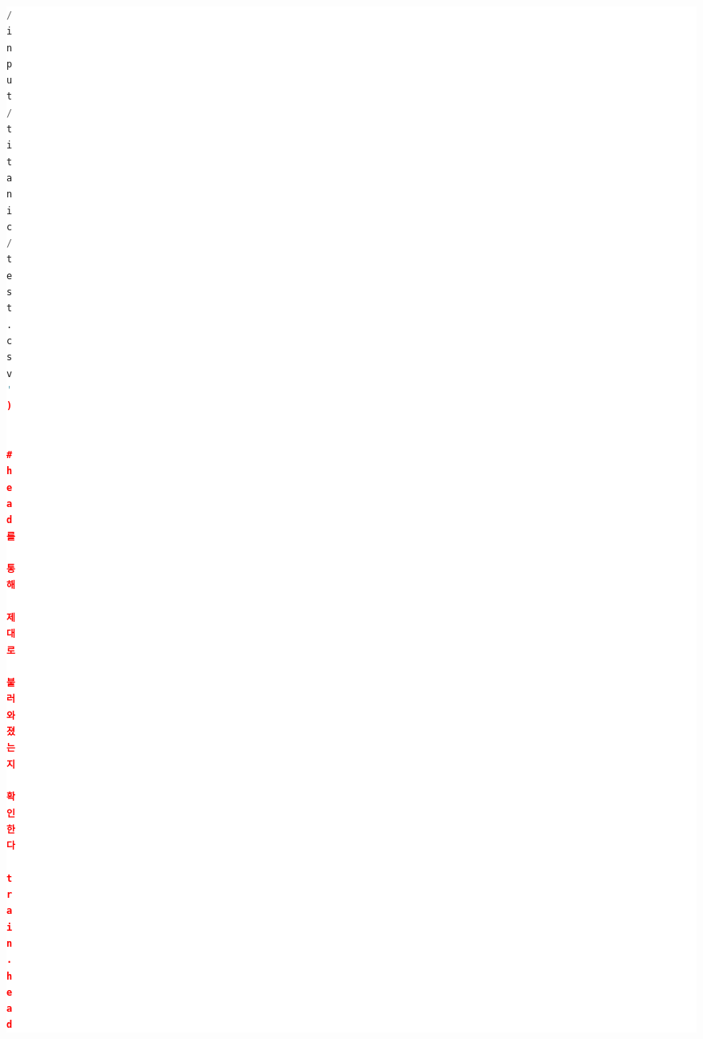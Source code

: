 ```python
/
i
n
p
u
t
/
t
i
t
a
n
i
c
/
t
e
s
t
.
c
s
v
'
)


#
h
e
a
d
를
 
통
해
 
제
대
로
 
불
러
와
졌
는
지
 
확
인
한
다

t
r
a
i
n
.
h
e
a
d
```